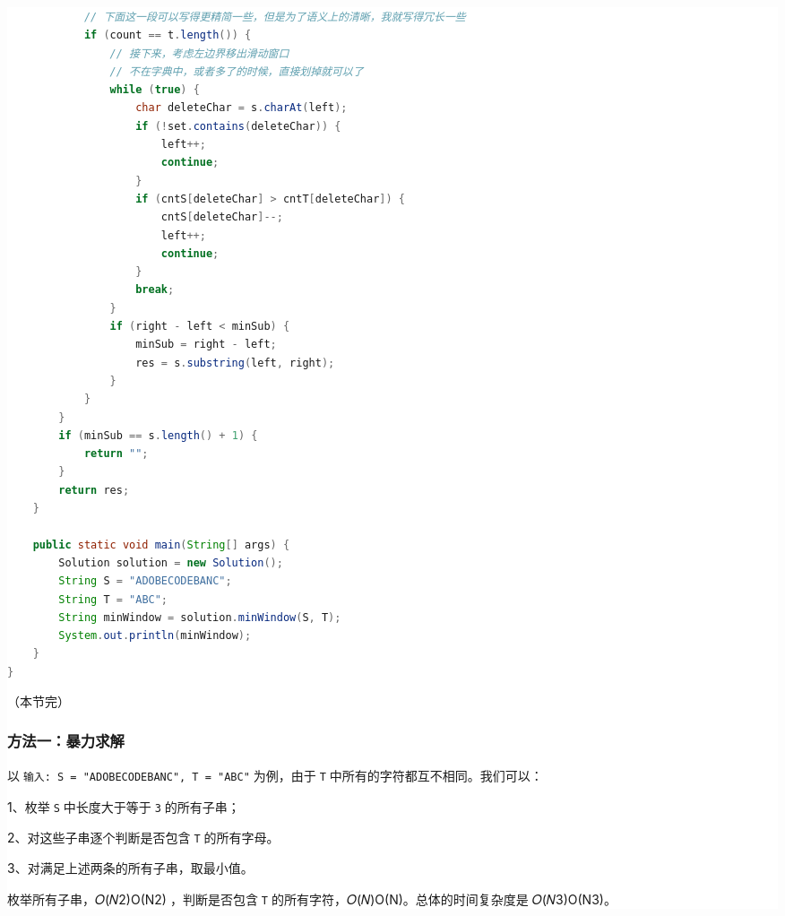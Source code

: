 ```java
            // 下面这一段可以写得更精简一些，但是为了语义上的清晰，我就写得冗长一些
            if (count == t.length()) {
                // 接下来，考虑左边界移出滑动窗口
                // 不在字典中，或者多了的时候，直接划掉就可以了
                while (true) {
                    char deleteChar = s.charAt(left);
                    if (!set.contains(deleteChar)) {
                        left++;
                        continue;
                    }
                    if (cntS[deleteChar] > cntT[deleteChar]) {
                        cntS[deleteChar]--;
                        left++;
                        continue;
                    }
                    break;
                }
                if (right - left < minSub) {
                    minSub = right - left;
                    res = s.substring(left, right);
                }
            }
        }
        if (minSub == s.length() + 1) {
            return "";
        }
        return res;
    }

    public static void main(String[] args) {
        Solution solution = new Solution();
        String S = "ADOBECODEBANC";
        String T = "ABC";
        String minWindow = solution.minWindow(S, T);
        System.out.println(minWindow);
    }
}
```

（本节完）

### 方法一：暴力求解

以 `输入: S = "ADOBECODEBANC", T = "ABC"` 为例，由于 `T` 中所有的字符都互不相同。我们可以：

1、枚举 `S` 中长度大于等于 `3` 的所有子串；

2、对这些子串逐个判断是否包含 `T` 的所有字母。

3、对满足上述两条的所有子串，取最小值。

枚举所有子串，𝑂(𝑁2)O(N2) ，判断是否包含 `T` 的所有字符，𝑂(𝑁)O(N)。总体的时间复杂度是 𝑂(𝑁3)O(N3)。
